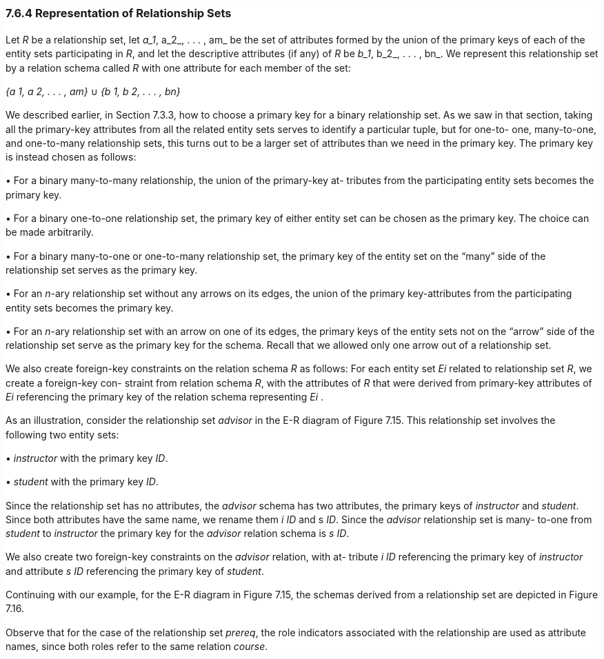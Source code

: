 ### 7.6.4 Representation of Relationship Sets

Let _R_ be a relationship set, let _a_1_, a_2_, . . . , am_ be the set of attributes formed by the union of the primary keys of each of the entity sets participating in _R_, and let the descriptive attributes (if any) of _R_ be _b_1_, b_2_, . . . , bn_. We represent this relationship set by a relation schema called _R_ with one attribute for each member of the set:

_{a _1_, a _2_, . . . , am}_ ∪ _{b _1_, b _2_, . . . , bn}_

We described earlier, in Section 7.3.3, how to choose a primary key for a binary relationship set. As we saw in that section, taking all the primary-key attributes from all the related entity sets serves to identify a particular tuple, but for one-to- one, many-to-one, and one-to-many relationship sets, this turns out to be a larger set of attributes than we need in the primary key. The primary key is instead chosen as follows:

• For a binary many-to-many relationship, the union of the primary-key at- tributes from the participating entity sets becomes the primary key.

• For a binary one-to-one relationship set, the primary key of either entity set can be chosen as the primary key. The choice can be made arbitrarily.

• For a binary many-to-one or one-to-many relationship set, the primary key of the entity set on the “many” side of the relationship set serves as the primary key.

• For an _n_\-ary relationship set without any arrows on its edges, the union of the primary key-attributes from the participating entity sets becomes the primary key.

• For an _n_\-ary relationship set with an arrow on one of its edges, the primary keys of the entity sets not on the “arrow” side of the relationship set serve as the primary key for the schema. Recall that we allowed only one arrow out of a relationship set.

We also create foreign-key constraints on the relation schema _R_ as follows: For each entity set _Ei_ related to relationship set _R_, we create a foreign-key con- straint from relation schema _R_, with the attributes of _R_ that were derived from primary-key attributes of _Ei_ referencing the primary key of the relation schema representing _Ei_ .

As an illustration, consider the relationship set _advisor_ in the E-R diagram of Figure 7.15. This relationship set involves the following two entity sets:

• _instructor_ with the primary key _ID_.

• _student_ with the primary key _ID_.

Since the relationship set has no attributes, the _advisor_ schema has two attributes, the primary keys of _instructor_ and _student_. Since both attributes have the same name, we rename them _i ID_ and s _ID_. Since the _advisor_ relationship set is many- to-one from _student_ to _instructor_ the primary key for the _advisor_ relation schema is _s ID_.

We also create two foreign-key constraints on the _advisor_ relation, with at- tribute _i ID_ referencing the primary key of _instructor_ and attribute _s ID_ referencing the primary key of _student_.

Continuing with our example, for the E-R diagram in Figure 7.15, the schemas derived from a relationship set are depicted in Figure 7.16.

Observe that for the case of the relationship set _prereq_, the role indicators associated with the relationship are used as attribute names, since both roles refer to the same relation _course_.
